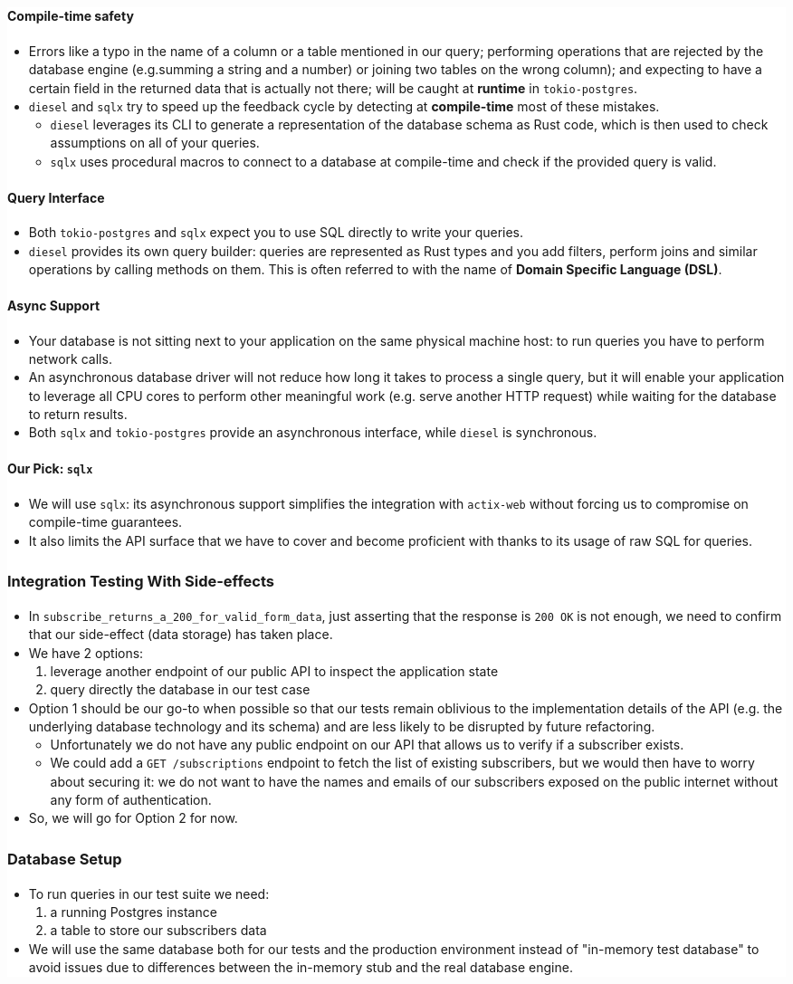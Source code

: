 #### Compile-time safety
* Errors like a typo in the name of a column or a table mentioned in our query; performing operations that are rejected by the database engine (e.g.summing a string and a number) or joining two tables on the wrong column); and expecting to have a certain field in the returned data that is actually not there; will be caught at **runtime** in `tokio-postgres`.
* `diesel` and `sqlx` try to speed up the feedback cycle by detecting at **compile-time** most of these mistakes.
  * `diesel` leverages its CLI to generate a representation of the database schema as Rust code, which is then used to check assumptions on all of your queries.
  * `sqlx` uses procedural macros to connect to a database at compile-time and check if the provided query is valid.

#### Query Interface
* Both `tokio-postgres` and `sqlx` expect you to use SQL directly to write your queries.
* `diesel` provides its own query builder: queries are represented as Rust types and you add filters, perform joins and similar operations by calling methods on them. This is often referred to with the name of **Domain Specific Language (DSL)**.

#### Async Support
* Your database is not sitting next to your application on the same physical machine host: to run queries you have to perform network calls.
* An asynchronous database driver will not reduce how long it takes to process a single query, but it will enable your application to leverage all CPU cores to perform other meaningful work (e.g. serve another HTTP request) while waiting for the database to return results.
* Both `sqlx` and `tokio-postgres` provide an asynchronous interface, while `diesel` is synchronous.
  
#### Our Pick: `sqlx`
* We will use `sqlx`: its asynchronous support simplifies the integration with `actix-web` without forcing us to compromise on compile-time guarantees.
* It also limits the API surface that we have to cover and become proficient with thanks to its usage of raw SQL for queries.

### Integration Testing With Side-effects
* In `subscribe_returns_a_200_for_valid_form_data`, just asserting that the response is `200 OK` is not enough, we need to confirm that our side-effect (data storage) has taken place.
* We have 2 options:
  1. leverage another endpoint of our public API to inspect the application state
  2. query directly the database in our test case
* Option 1 should be our go-to when possible so that our tests remain oblivious to the implementation details of the API (e.g. the underlying database technology and its schema) and are less likely to be disrupted by future refactoring.
  * Unfortunately we do not have any public endpoint on our API that allows us to verify if a subscriber exists.
  * We could add a `GET /subscriptions` endpoint to fetch the list of existing subscribers, but we would then have to worry about securing it: we do not want to have the names and emails of our subscribers exposed on the public internet without any form of authentication.
* So, we will go for Option 2 for now.

### Database Setup
* To run queries in our test suite we need:
  1. a running Postgres instance
  2. a table to store our subscribers data
* We will use the same database both for our tests and the production environment instead of "in-memory test database" to avoid issues due to differences between the in-memory stub and the real database engine.

